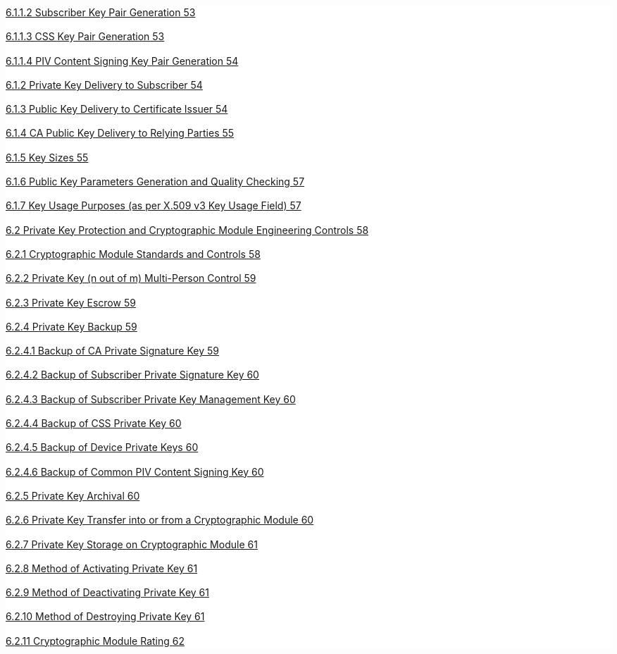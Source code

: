 [6.1.1.2 Subscriber Key Pair Generation 53](#_Toc524699809)

[6.1.1.3 CSS Key Pair Generation 53](#_Toc524699810)

[6.1.1.4 PIV Content Signing Key Pair Generation 54](#piv-content-signing-key-pair-generation)

[6.1.2 Private Key Delivery to Subscriber 54](#private-key-delivery-to-subscriber)

[6.1.3 Public Key Delivery to Certificate Issuer 54](#public-key-delivery-to-certificate-issuer)

[6.1.4 CA Public Key Delivery to Relying Parties 55](#ca-public-key-delivery-to-relying-parties)

[6.1.5 Key Sizes 55](#key-sizes)

[6.1.6 Public Key Parameters Generation and Quality Checking 57](#public-key-parameters-generation-and-quality-checking)

[6.1.7 Key Usage Purposes (as per X.509 v3 Key Usage Field) 57](#key-usage-purposes-as-per-x.509-v3-key-usage-field)

[6.2 Private Key Protection and Cryptographic Module Engineering Controls 58](#private-key-protection-and-cryptographic-module-engineering-controls)

[6.2.1 Cryptographic Module Standards and Controls 58](#cryptographic-module-standards-and-controls)

[6.2.2 Private Key (n out of m) Multi-Person Control 59](#private-key-n-out-of-m-multi-person-control)

[6.2.3 Private Key Escrow 59](#private-key-escrow)

[6.2.4 Private Key Backup 59](#private-key-backup)

[6.2.4.1 Backup of CA Private Signature Key 59](#backup-of-ca-private-signature-key)

[6.2.4.2 Backup of Subscriber Private Signature Key 60](#backup-of-subscriber-private-signature-key)

[6.2.4.3 Backup of Subscriber Private Key Management Key 60](#backup-of-subscriber-private-key-management-key)

[6.2.4.4 Backup of CSS Private Key 60](#backup-of-css-private-key)

[6.2.4.5 Backup of Device Private Keys 60](#backup-of-device-private-keys)

[6.2.4.6 Backup of Common PIV Content Signing Key 60](#backup-of-common-piv-content-signing-key)

[6.2.5 Private Key Archival 60](#private-key-archival)

[6.2.6 Private Key Transfer into or from a Cryptographic Module 60](#private-key-transfer-into-or-from-a-cryptographic-module)

[6.2.7 Private Key Storage on Cryptographic Module 61](#private-key-storage-on-cryptographic-module)

[6.2.8 Method of Activating Private Key 61](#method-of-activating-private-key)

[6.2.9 Method of Deactivating Private Key 61](#method-of-deactivating-private-key)

[6.2.10 Method of Destroying Private Key 61](#method-of-destroying-private-key)

[6.2.11 Cryptographic Module Rating 62](#cryptographic-module-rating)
